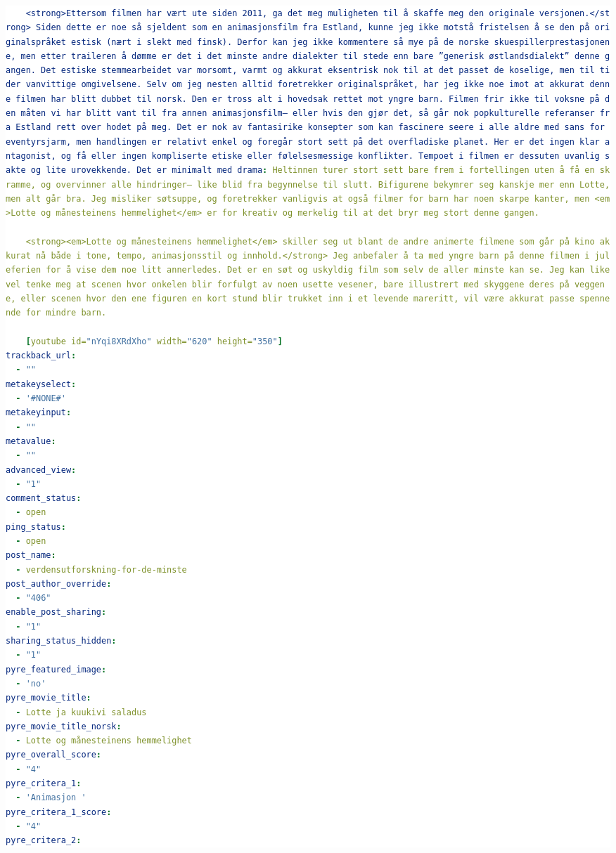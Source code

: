 ```yaml
    <strong>Ettersom filmen har vært ute siden 2011, ga det meg muligheten til å skaffe meg den originale versjonen.</strong> Siden dette er noe så sjeldent som en animasjonsfilm fra Estland, kunne jeg ikke motstå fristelsen å se den på originalspråket estisk (nært i slekt med finsk). Derfor kan jeg ikke kommentere så mye på de norske skuespillerprestasjonene, men etter traileren å dømme er det i det minste andre dialekter til stede enn bare ”generisk østlandsdialekt” denne gangen. Det estiske stemmearbeidet var morsomt, varmt og akkurat eksentrisk nok til at det passet de koselige, men til tider vanvittige omgivelsene. Selv om jeg nesten alltid foretrekker originalspråket, har jeg ikke noe imot at akkurat denne filmen har blitt dubbet til norsk. Den er tross alt i hovedsak rettet mot yngre barn. Filmen frir ikke til voksne på den måten vi har blitt vant til fra annen animasjonsfilm— eller hvis den gjør det, så går nok popkulturelle referanser fra Estland rett over hodet på meg. Det er nok av fantasirike konsepter som kan fascinere seere i alle aldre med sans for eventyrsjarm, men handlingen er relativt enkel og foregår stort sett på det overfladiske planet. Her er det ingen klar antagonist, og få eller ingen kompliserte etiske eller følelsesmessige konflikter. Tempoet i filmen er dessuten uvanlig sakte og lite urovekkende. Det er minimalt med drama: Heltinnen turer stort sett bare frem i fortellingen uten å få en skramme, og overvinner alle hindringer— like blid fra begynnelse til slutt. Bifigurene bekymrer seg kanskje mer enn Lotte, men alt går bra. Jeg misliker søtsuppe, og foretrekker vanligvis at også filmer for barn har noen skarpe kanter, men <em>Lotte og månesteinens hemmelighet</em> er for kreativ og merkelig til at det bryr meg stort denne gangen.

    <strong><em>Lotte og månesteinens hemmelighet</em> skiller seg ut blant de andre animerte filmene som går på kino akkurat nå både i tone, tempo, animasjonsstil og innhold.</strong> Jeg anbefaler å ta med yngre barn på denne filmen i juleferien for å vise dem noe litt annerledes. Det er en søt og uskyldig film som selv de aller minste kan se. Jeg kan likevel tenke meg at scenen hvor onkelen blir forfulgt av noen usette vesener, bare illustrert med skyggene deres på veggene, eller scenen hvor den ene figuren en kort stund blir trukket inn i et levende mareritt, vil være akkurat passe spennende for mindre barn.

    [youtube id="nYqi8XRdXho" width="620" height="350"]
trackback_url:
  - ""
metakeyselect:
  - '#NONE#'
metakeyinput:
  - ""
metavalue:
  - ""
advanced_view:
  - "1"
comment_status:
  - open
ping_status:
  - open
post_name:
  - verdensutforskning-for-de-minste
post_author_override:
  - "406"
enable_post_sharing:
  - "1"
sharing_status_hidden:
  - "1"
pyre_featured_image:
  - 'no'
pyre_movie_title:
  - Lotte ja kuukivi saladus
pyre_movie_title_norsk:
  - Lotte og månesteinens hemmelighet
pyre_overall_score:
  - "4"
pyre_critera_1:
  - 'Animasjon '
pyre_critera_1_score:
  - "4"
pyre_critera_2:
```